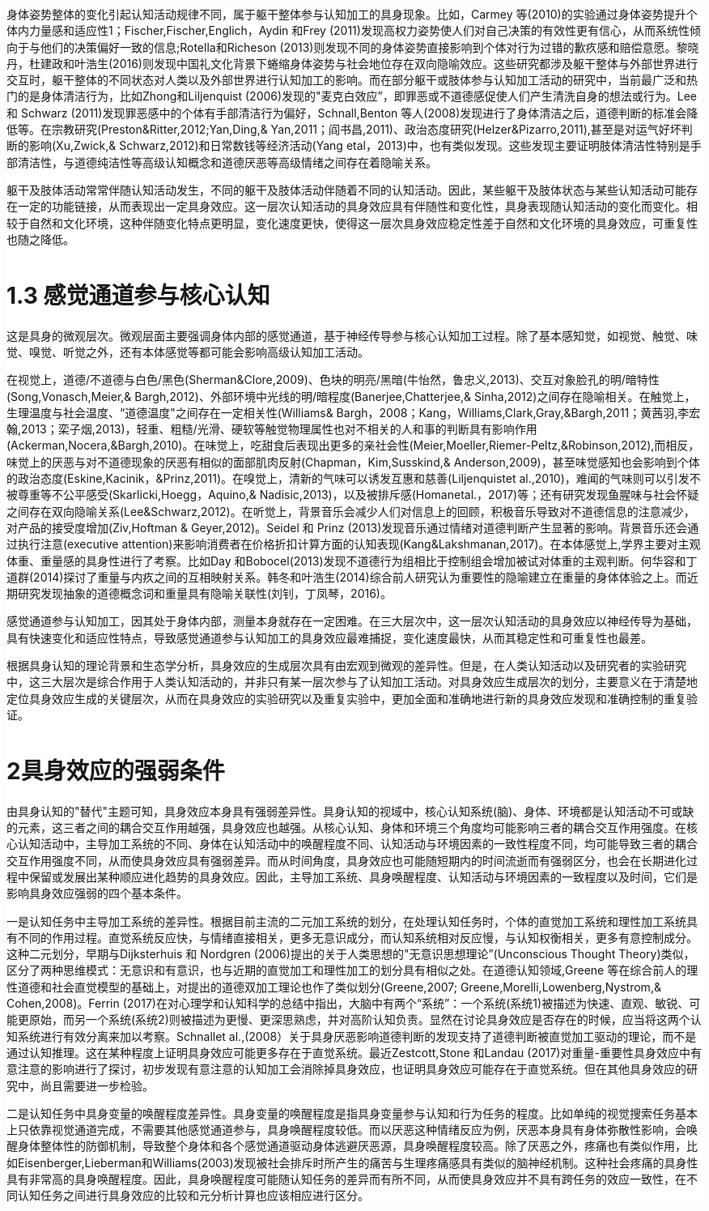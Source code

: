 身体姿势整体的变化引起认知活动规律不同，属于躯干整体参与认知加工的具身现象。比如，Carmey 等(2010)的实验通过身体姿势提升个体内力量感和适应性1；Fischer,Fischer,Englich，Aydin 和Frey (2011)发现高权力姿势使人们对自己决策的有效性更有信心，从而系统性倾向于与他们的决策偏好一致的信息;Rotella和Richeson (2013)则发现不同的身体姿势直接影响到个体对行为过错的歉疚感和赔偿意愿。黎晓丹，杜建政和叶浩生(2016)则发现中国礼文化背景下蜷缩身体姿势与社会地位存在双向隐喻效应。这些研究都涉及躯干整体与外部世界进行交互时，躯干整体的不同状态对人类以及外部世界进行认知加工的影响。而在部分躯干或肢体参与认知加工活动的研究中，当前最广泛和热门的是身体清洁行为，比如Zhong和Liljenquist (2006)发现的"麦克白效应”，即罪恶或不道德感促使人们产生清洗自身的想法或行为。Lee 和 Schwarz (2011)发现罪恶感中的个体有手部清洁行为偏好，Schnall,Benton 等人(2008)发现进行了身体清洁之后，道德判断的标准会降低等。在宗教研究(Preston&Ritter,2012;Yan,Ding,& Yan,2011；阎书昌,2011)、政治态度研究(Helzer&Pizarro,2011),甚至是对运气好坏判断的影响(Xu,Zwick,& Schwarz,2012)和日常数钱等经济活动(Yang etal，2013)中，也有类似发现。这些发现主要证明肢体清洁性特别是手部清洁性，与道德纯洁性等高级认知概念和道德厌恶等高级情绪之间存在着隐喻关系。

躯干及肢体活动常常伴随认知活动发生，不同的躯干及肢体活动伴随着不同的认知活动。因此，某些躯干及肢体状态与某些认知活动可能存在一定的功能链接，从而表现出一定具身效应。这一层次认知活动的具身效应具有伴随性和变化性，具身表现随认知活动的变化而变化。相较于自然和文化环境，这种伴随变化特点更明显，变化速度更快，使得这一层次具身效应稳定性差于自然和文化环境的具身效应，可重复性也随之降低。

# 1.3 感觉通道参与核心认知

这是具身的微观层次。微观层面主要强调身体内部的感觉通道，基于神经传导参与核心认知加工过程。除了基本感知觉，如视觉、触觉、味觉、嗅觉、听觉之外，还有本体感觉等都可能会影响高级认知加工活动。

在视觉上，道德/不道德与白色/黑色(Sherman&Clore,2009)、色块的明亮/黑暗(牛怡然，鲁忠义,2013)、交互对象脸孔的明/暗特性(Song,Vonasch,Meier,& Bargh,2012)、外部环境中光线的明/暗程度(Banerjee,Chatterjee,& Sinha,2012)之间存在隐喻相关。在触觉上，生理温度与社会温度、“道德温度"之间存在一定相关性(Williams& Bargh，2008；Kang，Williams,Clark,Gray,&Bargh,2011；黄茜羽,李宏翰,2013；栾子烟,2013)，轻重、粗糙/光滑、硬软等触觉物理属性也对不相关的人和事的判断具有影响作用(Ackerman,Nocera,&Bargh,2010)。在味觉上，吃甜食后表现出更多的亲社会性(Meier,Moeller,Riemer-Peltz,&Robinson,2012),而相反，味觉上的厌恶与对不道德现象的厌恶有相似的面部肌肉反射(Chapman，Kim,Susskind,& Anderson,2009)，甚至味觉感知也会影响到个体的政治态度(Eskine,Kacinik，&Prinz,2011)。在嗅觉上，清新的气味可以诱发互惠和慈善(Liljenquistet al.,2010)，难闻的气味则可以引发不被尊重等不公平感受(Skarlicki,Hoegg，Aquino,& Nadisic,2013)，以及被排斥感(Homanetal.，2017)等；还有研究发现鱼腥味与社会怀疑之间存在双向隐喻关系(Lee&Schwarz,2012)。在听觉上，背景音乐会减少人们对信息上的回顾，积极音乐导致对不道德信息的注意减少，对产品的接受度增加(Ziv,Hoftman & Geyer,2012)。Seidel 和 Prinz (2013)发现音乐通过情绪对道德判断产生显著的影响。背景音乐还会通过执行注意(executive attention)来影响消费者在价格折扣计算方面的认知表现(Kang&Lakshmanan,2017)。在本体感觉上,学界主要对主观体重、重量感的具身性进行了考察。比如Day 和Bobocel(2013)发现不道德行为组相比于控制组会增加被试对体重的主观判断。何华容和丁道群(2014)探讨了重量与内疚之间的互相映射关系。韩冬和叶浩生(2014)综合前人研究认为重要性的隐喻建立在重量的身体体验之上。而近期研究发现抽象的道德概念词和重量具有隐喻关联性(刘钊，丁凤琴，2016)。

感觉通道参与认知加工，因其处于身体内部，测量本身就存在一定困难。在三大层次中，这一层次认知活动的具身效应以神经传导为基础，具有快速变化和适应性特点，导致感觉通道参与认知加工的具身效应最难捕捉，变化速度最快，从而其稳定性和可重复性也最差。

根据具身认知的理论背景和生态学分析，具身效应的生成层次具有由宏观到微观的差异性。但是，在人类认知活动以及研究者的实验研究中，这三大层次是综合作用于人类认知活动的，并非只有某一层次参与了认知加工活动。对具身效应生成层次的划分，主要意义在于清楚地定位具身效应生成的关键层次，从而在具身效应的实验研究以及重复实验中，更加全面和准确地进行新的具身效应发现和准确控制的重复验证。

# 2具身效应的强弱条件

由具身认知的"替代"主题可知，具身效应本身具有强弱差异性。具身认知的视域中，核心认知系统(脑)、身体、环境都是认知活动不可或缺的元素，这三者之间的耦合交互作用越强，具身效应也越强。从核心认知、身体和环境三个角度均可能影响三者的耦合交互作用强度。在核心认知活动中，主导加工系统的不同、身体在认知活动中的唤醒程度不同、认知活动与环境因素的一致性程度不同，均可能导致三者的耦合交互作用强度不同，从而使具身效应具有强弱差异。而从时间角度，具身效应也可能随短期内的时间流逝而有强弱区分，也会在长期进化过程中保留或发展出某种顺应进化趋势的具身效应。因此，主导加工系统、具身唤醒程度、认知活动与环境因素的一致程度以及时间，它们是影响具身效应强弱的四个基本条件。

一是认知任务中主导加工系统的差异性。根据目前主流的二元加工系统的划分，在处理认知任务时，个体的直觉加工系统和理性加工系统具有不同的作用过程。直觉系统反应快，与情绪直接相关，更多无意识成分，而认知系统相对反应慢，与认知权衡相关，更多有意控制成分。这种二元划分，早期与Dijksterhuis 和 Nordgren (2006)提出的关于人类思想的"无意识思想理论”(Unconscious Thought Theory)类似，区分了两种思维模式：无意识和有意识，也与近期的直觉加工和理性加工的划分具有相似之处。在道德认知领域,Greene 等在综合前人的理性道德和社会直觉模型的基础上，对提出的道德双加工理论也作了类似划分(Greene,2007; Greene,Morelli,Lowenberg,Nystrom,& Cohen,2008)。Ferrin (2017)在对心理学和认知科学的总结中指出，大脑中有两个“系统”：一个系统(系统1)被描述为快速、直观、敏锐、可能更原始，而另一个系统(系统2)则被描述为更慢、更深思熟虑，并对高阶认知负责。显然在讨论具身效应是否存在的时候，应当将这两个认知系统进行有效分离来加以考察。Schnallet al.,(2008）关于具身厌恶影响道德判断的发现支持了道德判断被直觉加工驱动的理论，而不是通过认知推理。这在某种程度上证明具身效应可能更多存在于直觉系统。最近Zestcott,Stone 和Landau (2017)对重量-重要性具身效应中有意注意的影响进行了探讨，初步发现有意注意的认知加工会消除掉具身效应，也证明具身效应可能存在于直觉系统。但在其他具身效应的研究中，尚且需要进一步检验。

二是认知任务中具身变量的唤醒程度差异性。具身变量的唤醒程度是指具身变量参与认知和行为任务的程度。比如单纯的视觉搜索任务基本上只依靠视觉通道完成，不需要其他感觉通道参与，具身唤醒程度较低。而以厌恶这种情绪反应为例，厌恶本身具有身体弥散性影响，会唤醒身体整体性的防御机制，导致整个身体和各个感觉通道驱动身体逃避厌恶源，具身唤醒程度较高。除了厌恶之外，疼痛也有类似作用，比如Eisenberger,Lieberman和Williams(2003)发现被社会排斥时所产生的痛苦与生理疼痛感具有类似的脑神经机制。这种社会疼痛的具身性具有非常高的具身唤醒程度。因此，具身唤醒程度可能随认知任务的差异而有所不同，从而使具身效应并不具有跨任务的效应一致性，在不同认知任务之间进行具身效应的比较和元分析计算也应该相应进行区分。
